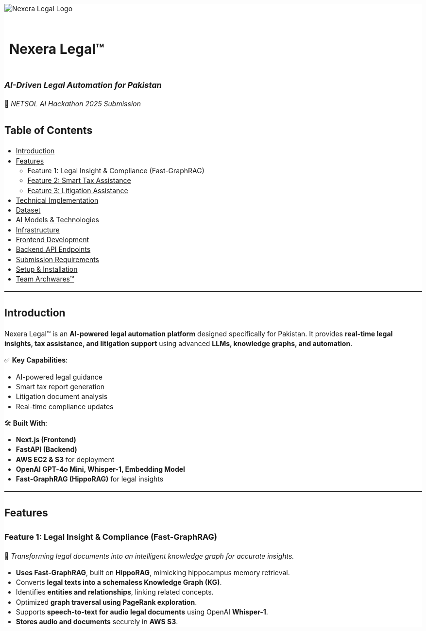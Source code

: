<p align="left">
  <img src="https://github.com/user-attachments/assets/e2c9e7fe-1d3e-4ca9-9046-8066ac7747d9" alt="Nexera Legal Logo" width="100">
  <h1 style="display: inline-block; margin-left: 10px;">Nexera Legal™</h1>
</p>

### *AI-Driven Legal Automation for Pakistan*  
🚀 *NETSOL AI Hackathon 2025 Submission*  

## **Table of Contents**  
- [Introduction](#introduction)  
- [Features](#features)  
  - [Feature 1: Legal Insight & Compliance (Fast-GraphRAG)](#feature-1-legal-insight--compliance-fast-graphrag)  
  - [Feature 2: Smart Tax Assistance](#feature-2-smart-tax-assistance)  
  - [Feature 3: Litigation Assistance](#feature-3-litigation-assistance)  
- [Technical Implementation](#technical-implementation)  
- [Dataset](#dataset)  
- [AI Models & Technologies](#ai-models--technologies)  
- [Infrastructure](#infrastructure)  
- [Frontend Development](#frontend-development)  
- [Backend API Endpoints](#backend-api-endpoints)  
- [Submission Requirements](#submission-requirements)  
- [Setup & Installation](#setup--installation)  
- [Team Archwares™](#team-archwares)  

---

## **Introduction**  
Nexera Legal™ is an **AI-powered legal automation platform** designed specifically for Pakistan. It provides **real-time legal insights, tax assistance, and litigation support** using advanced **LLMs, knowledge graphs, and automation**.  

✅ **Key Capabilities**:  
- AI-powered legal guidance  
- Smart tax report generation  
- Litigation document analysis  
- Real-time compliance updates  

🛠 **Built With**:  
- **Next.js (Frontend)**  
- **FastAPI (Backend)**  
- **AWS EC2 & S3** for deployment  
- **OpenAI GPT-4o Mini, Whisper-1, Embedding Model**  
- **Fast-GraphRAG (HippoRAG)** for legal insights  

---

## **Features**  

### **Feature 1: Legal Insight & Compliance (Fast-GraphRAG)**  
📌 *Transforming legal documents into an intelligent knowledge graph for accurate insights.*  
- **Uses Fast-GraphRAG**, built on **HippoRAG**, mimicking hippocampus memory retrieval.  
- Converts **legal texts into a schemaless Knowledge Graph (KG)**.  
- Identifies **entities and relationships**, linking related concepts.  
- Optimized **graph traversal using PageRank exploration**.  
- Supports **speech-to-text for audio legal documents** using OpenAI **Whisper-1**.  
- **Stores audio and documents** securely in **AWS S3**.  
